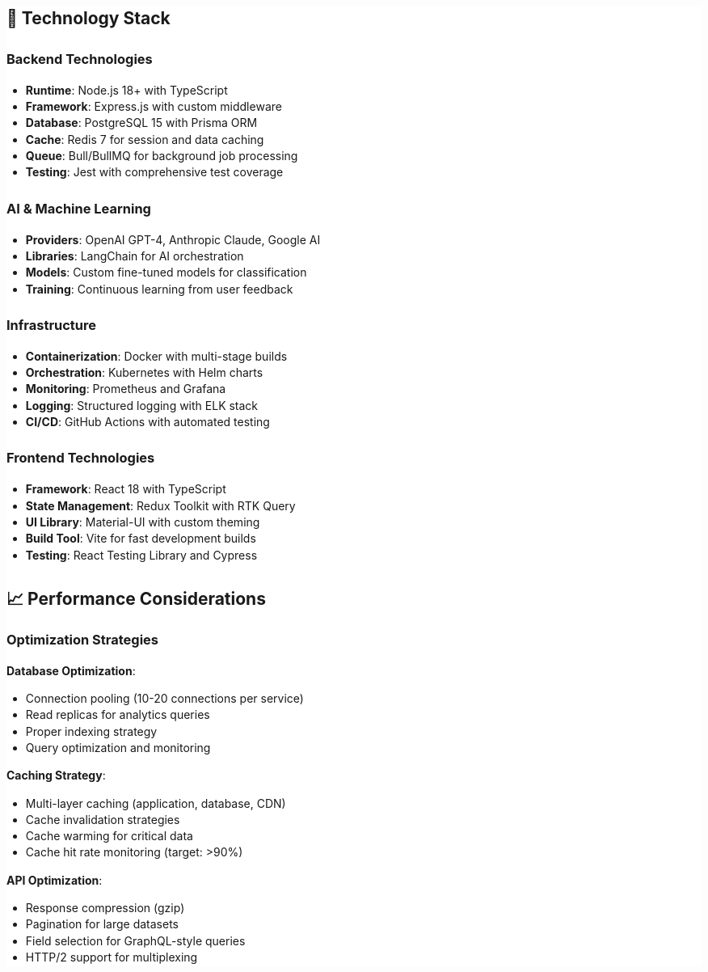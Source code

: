 ## 🔧 Technology Stack

### Backend Technologies
- **Runtime**: Node.js 18+ with TypeScript
- **Framework**: Express.js with custom middleware
- **Database**: PostgreSQL 15 with Prisma ORM
- **Cache**: Redis 7 for session and data caching
- **Queue**: Bull/BullMQ for background job processing
- **Testing**: Jest with comprehensive test coverage

### AI & Machine Learning
- **Providers**: OpenAI GPT-4, Anthropic Claude, Google AI
- **Libraries**: LangChain for AI orchestration
- **Models**: Custom fine-tuned models for classification
- **Training**: Continuous learning from user feedback

### Infrastructure
- **Containerization**: Docker with multi-stage builds
- **Orchestration**: Kubernetes with Helm charts
- **Monitoring**: Prometheus and Grafana
- **Logging**: Structured logging with ELK stack
- **CI/CD**: GitHub Actions with automated testing

### Frontend Technologies
- **Framework**: React 18 with TypeScript
- **State Management**: Redux Toolkit with RTK Query
- **UI Library**: Material-UI with custom theming
- **Build Tool**: Vite for fast development builds
- **Testing**: React Testing Library and Cypress

## 📈 Performance Considerations

### Optimization Strategies
**Database Optimization**:
- Connection pooling (10-20 connections per service)
- Read replicas for analytics queries
- Proper indexing strategy
- Query optimization and monitoring

**Caching Strategy**:
- Multi-layer caching (application, database, CDN)
- Cache invalidation strategies
- Cache warming for critical data
- Cache hit rate monitoring (target: >90%)

**API Optimization**:
- Response compression (gzip)
- Pagination for large datasets
- Field selection for GraphQL-style queries
- HTTP/2 support for multiplexing
